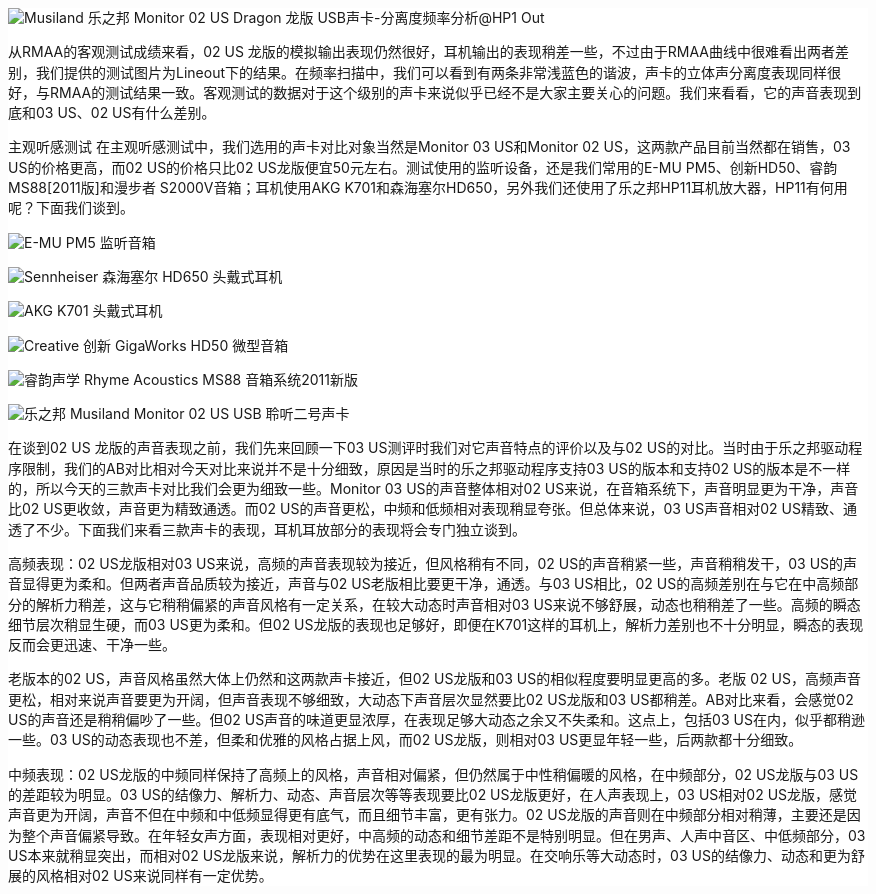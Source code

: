 


![Musiland 乐之邦 Monitor 02 US Dragon 龙版 USB声卡-分离度频率分析@HP1 Out](https://images.soomal.cc/images/doc/20120111/00016113.webp)




从RMAA的客观测试成绩来看，02 US 龙版的模拟输出表现仍然很好，耳机输出的表现稍差一些，不过由于RMAA曲线中很难看出两者差别，我们提供的测试图片为Lineout下的结果。在频率扫描中，我们可以看到有两条非常浅蓝色的谐波，声卡的立体声分离度表现同样很好，与RMAA的测试结果一致。客观测试的数据对于这个级别的声卡来说似乎已经不是大家主要关心的问题。我们来看看，它的声音表现到底和03 US、02 US有什么差别。

主观听感测试
在主观听感测试中，我们选用的声卡对比对象当然是Monitor 03 US和Monitor 02 US，这两款产品目前当然都在销售，03 US的价格更高，而02 US的价格只比02 US龙版便宜50元左右。测试使用的监听设备，还是我们常用的E-MU PM5、创新HD50、睿韵MS88[2011版]和漫步者 S2000V音箱；耳机使用AKG K701和森海塞尔HD650，另外我们还使用了乐之邦HP11耳机放大器，HP11有何用呢？下面我们谈到。

![E-MU PM5 监听音箱](https://images.soomal.cc/images/doc/20100604/00005818.webp)




![Sennheiser 森海塞尔 HD650 头戴式耳机](https://images.soomal.cc/images/doc/20100703/00006217.webp)




![AKG K701 头戴式耳机](https://images.soomal.cc/images/doc/20100722/00006453.webp)




![Creative 创新 GigaWorks HD50 微型音箱](https://images.soomal.cc/images/doc/20091127/00003195.webp)




![睿韵声学 Rhyme Acoustics MS88 音箱系统2011新版](https://images.soomal.cc/images/doc/20110421/00010349.webp)




![乐之邦 Musiland Monitor 02 US USB 聆听二号声卡](https://images.soomal.cc/images/doc/20090618/00002141.webp)




在谈到02 US 龙版的声音表现之前，我们先来回顾一下03 US测评时我们对它声音特点的评价以及与02 US的对比。当时由于乐之邦驱动程序限制，我们的AB对比相对今天对比来说并不是十分细致，原因是当时的乐之邦驱动程序支持03 US的版本和支持02 US的版本是不一样的，所以今天的三款声卡对比我们会更为细致一些。Monitor 03 US的声音整体相对02 US来说，在音箱系统下，声音明显更为干净，声音比02 US更收敛，声音更为精致通透。而02 US的声音更松，中频和低频相对表现稍显夸张。但总体来说，03 US声音相对02 US精致、通透了不少。下面我们来看三款声卡的表现，耳机耳放部分的表现将会专门独立谈到。

高频表现：02 US龙版相对03 US来说，高频的声音表现较为接近，但风格稍有不同，02 US的声音稍紧一些，声音稍稍发干，03 US的声音显得更为柔和。但两者声音品质较为接近，声音与02 US老版相比要更干净，通透。与03 US相比，02 US的高频差别在与它在中高频部分的解析力稍差，这与它稍稍偏紧的声音风格有一定关系，在较大动态时声音相对03 US来说不够舒展，动态也稍稍差了一些。高频的瞬态细节层次稍显生硬，而03 US更为柔和。但02 US龙版的表现也足够好，即便在K701这样的耳机上，解析力差别也不十分明显，瞬态的表现反而会更迅速、干净一些。

老版本的02 US，声音风格虽然大体上仍然和这两款声卡接近，但02 US龙版和03 US的相似程度要明显更高的多。老版 02 US，高频声音更松，相对来说声音要更为开阔，但声音表现不够细致，大动态下声音层次显然要比02 US龙版和03 US都稍差。AB对比来看，会感觉02 US的声音还是稍稍偏吵了一些。但02 US声音的味道更显浓厚，在表现足够大动态之余又不失柔和。这点上，包括03 US在内，似乎都稍逊一些。03 US的动态表现也不差，但柔和优雅的风格占据上风，而02 US龙版，则相对03 US更显年轻一些，后两款都十分细致。


中频表现：02 US龙版的中频同样保持了高频上的风格，声音相对偏紧，但仍然属于中性稍偏暖的风格，在中频部分，02 US龙版与03 US的差距较为明显。03 US的结像力、解析力、动态、声音层次等等表现要比02 US龙版更好，在人声表现上，03 US相对02 US龙版，感觉声音更为开阔，声音不但在中频和中低频显得更有底气，而且细节丰富，更有张力。02 US龙版的声音则在中频部分相对稍薄，主要还是因为整个声音偏紧导致。在年轻女声方面，表现相对更好，中高频的动态和细节差距不是特别明显。但在男声、人声中音区、中低频部分，03 US本来就稍显突出，而相对02 US龙版来说，解析力的优势在这里表现的最为明显。在交响乐等大动态时，03 US的结像力、动态和更为舒展的风格相对02 US来说同样有一定优势。
